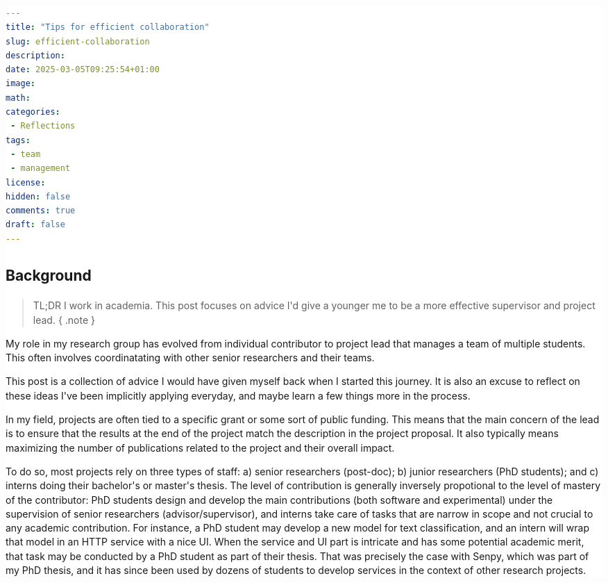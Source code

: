 ```yaml
---
title: "Tips for efficient collaboration"
slug: efficient-collaboration
description: 
date: 2025-03-05T09:25:54+01:00
image: 
math: 
categories:
 - Reflections
tags:
 - team
 - management
license: 
hidden: false
comments: true
draft: false
---
```


## Background 

> TL;DR I work in academia. This post focuses on advice I'd give a younger me to be a more effective supervisor and project lead.
{ .note }

My role in my research group has evolved from individual contributor to project lead that manages a team of multiple students.
This often involves coordinatating with other senior researchers and their teams.

This post is a collection of advice I would have given myself back when I started this journey.
It is also an excuse to reflect on these ideas I've been implicitly applying everyday, and maybe learn a few things more in the process.

In my field, projects are often tied to a specific grant or some sort of public funding.
This means that the main concern of the lead is to ensure that the results at the end of the project match the description in the project proposal.
It also typically means maximizing the number of publications related to the project and their overall impact.

To do so, most projects rely on three types of staff: a) senior researchers (post-doc); b) junior researchers (PhD students); and c) interns doing their bachelor's or master's thesis.
The level of contribution is generally inversely propotional to the level of mastery of the contributor: PhD students design and develop the main contributions (both software and experimental) under the supervision of senior researchers (advisor/supervisor), and interns take care of tasks that are narrow in scope and not crucial to any academic contribution.
For instance, a PhD student may develop a new model for text classification, and an intern will wrap that model in an HTTP service with a nice UI.
When the service and UI part is intricate and has some potential academic merit, that task may be conducted by a PhD student as part of their thesis.
That was precisely the case with Senpy, which was part of my PhD thesis, and it has since been used by dozens of students to develop services in the context of other research projects.
